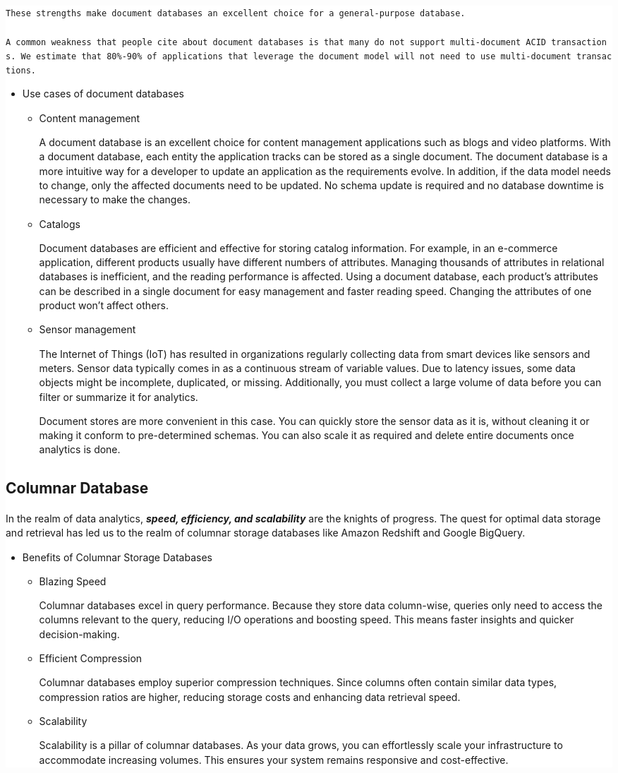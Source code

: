     These strengths make document databases an excellent choice for a general-purpose database.

    A common weakness that people cite about document databases is that many do not support multi-document ACID transactions. We estimate that 80%-90% of applications that leverage the document model will not need to use multi-document transactions.

- Use cases of document databases

    - Content management

        A document database is an excellent choice for content management applications such as blogs and video platforms. With a document database, each entity the application tracks can be stored as a single document. The document database is a more intuitive way for a developer to update an application as the requirements evolve. In addition, if the data model needs to change, only the affected documents need to be updated. No schema update is required and no database downtime is necessary to make the changes.

    - Catalogs

        Document databases are efficient and effective for storing catalog information. For example, in an e-commerce application, different products usually have different numbers of attributes. Managing thousands of attributes in relational databases is inefficient, and the reading performance is affected. Using a document database, each product’s attributes can be described in a single document for easy management and faster reading speed. Changing the attributes of one product won’t affect others.
    
    - Sensor management

        The Internet of Things (IoT) has resulted in organizations regularly collecting data from smart devices like sensors and meters. Sensor data typically comes in as a continuous stream of variable values. Due to latency issues, some data objects might be incomplete, duplicated, or missing. Additionally, you must collect a large volume of data before you can filter or summarize it for analytics.

        Document stores are more convenient in this case. You can quickly store the sensor data as it is, without cleaning it or making it conform to pre-determined schemas. You can also scale it as required and delete entire documents once analytics is done.

## Columnar Database

In the realm of data analytics, **_speed, efficiency, and scalability_** are the knights of progress. The quest for optimal data storage and retrieval has led us to the realm of columnar storage databases like Amazon Redshift and Google BigQuery. 

- Benefits of Columnar Storage Databases

    - Blazing Speed

        Columnar databases excel in query performance. Because they store data column-wise, queries only need to access the columns relevant to the query, reducing I/O operations and boosting speed. This means faster insights and quicker decision-making.
    
    - Efficient Compression

        Columnar databases employ superior compression techniques. Since columns often contain similar data types, compression ratios are higher, reducing storage costs and enhancing data retrieval speed.

    - Scalability

        Scalability is a pillar of columnar databases. As your data grows, you can effortlessly scale your infrastructure to accommodate increasing volumes. This ensures your system remains responsive and cost-effective.
